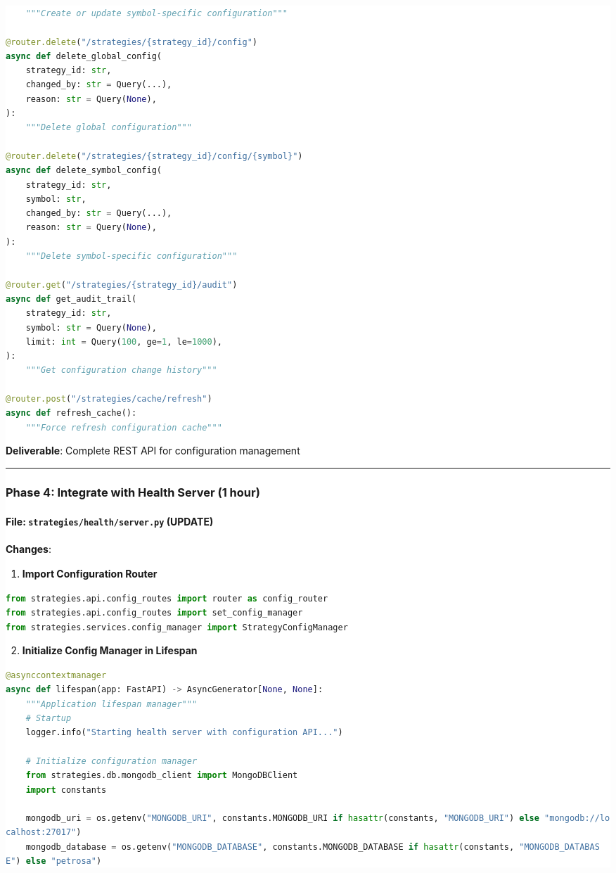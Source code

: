 ```python
    """Create or update symbol-specific configuration"""

@router.delete("/strategies/{strategy_id}/config")
async def delete_global_config(
    strategy_id: str,
    changed_by: str = Query(...),
    reason: str = Query(None),
):
    """Delete global configuration"""

@router.delete("/strategies/{strategy_id}/config/{symbol}")
async def delete_symbol_config(
    strategy_id: str,
    symbol: str,
    changed_by: str = Query(...),
    reason: str = Query(None),
):
    """Delete symbol-specific configuration"""

@router.get("/strategies/{strategy_id}/audit")
async def get_audit_trail(
    strategy_id: str,
    symbol: str = Query(None),
    limit: int = Query(100, ge=1, le=1000),
):
    """Get configuration change history"""

@router.post("/strategies/cache/refresh")
async def refresh_cache():
    """Force refresh configuration cache"""
```

**Deliverable**: Complete REST API for configuration management

---

### Phase 4: Integrate with Health Server (1 hour)

#### File: `strategies/health/server.py` (UPDATE)

**Changes**:

1. **Import Configuration Router**
```python
from strategies.api.config_routes import router as config_router
from strategies.api.config_routes import set_config_manager
from strategies.services.config_manager import StrategyConfigManager
```

2. **Initialize Config Manager in Lifespan**
```python
@asynccontextmanager
async def lifespan(app: FastAPI) -> AsyncGenerator[None, None]:
    """Application lifespan manager"""
    # Startup
    logger.info("Starting health server with configuration API...")
    
    # Initialize configuration manager
    from strategies.db.mongodb_client import MongoDBClient
    import constants
    
    mongodb_uri = os.getenv("MONGODB_URI", constants.MONGODB_URI if hasattr(constants, "MONGODB_URI") else "mongodb://localhost:27017")
    mongodb_database = os.getenv("MONGODB_DATABASE", constants.MONGODB_DATABASE if hasattr(constants, "MONGODB_DATABASE") else "petrosa")
```